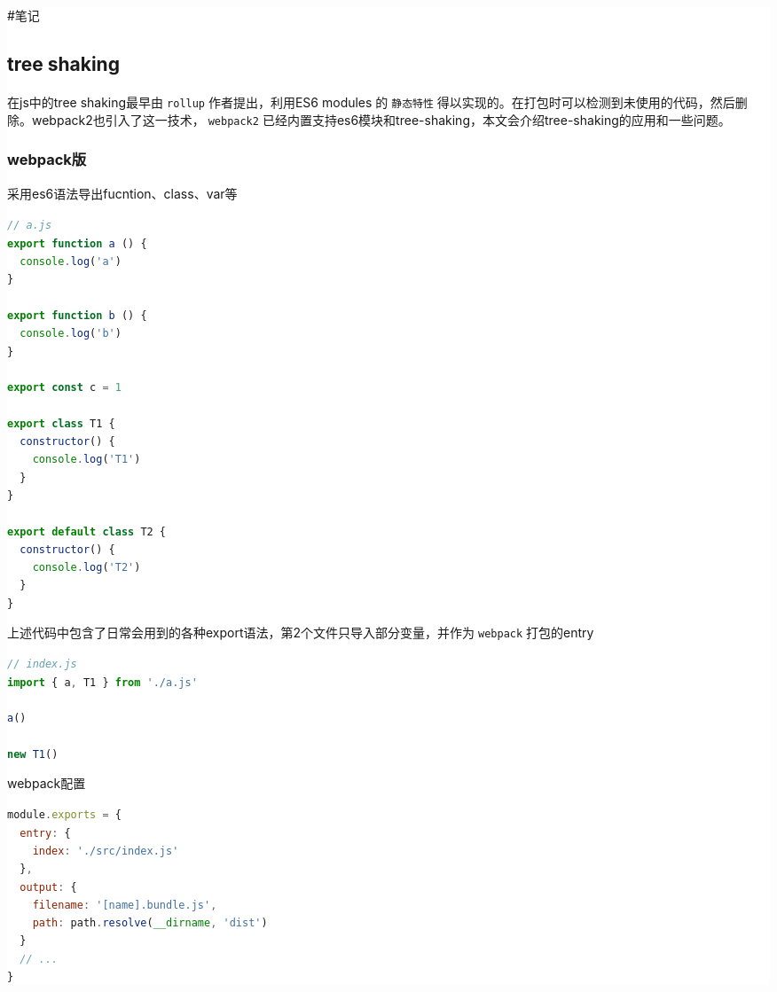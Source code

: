 #笔记

## tree shaking

在js中的tree shaking最早由 `rollup` 作者提出，利用ES6 modules 的 `静态特性` 得以实现的。在打包时可以检测到未使用的代码，然后删除。webpack2也引入了这一技术， `webpack2` 已经内置支持es6模块和tree-shaking，本文会介绍tree-shaking的应用和一些问题。

### webpack版

采用es6语法导出fucntion、class、var等

```js
// a.js
export function a () {
  console.log('a')
}

export function b () {
  console.log('b')
}

export const c = 1

export class T1 {
  constructor() {
    console.log('T1')
  }
}

export default class T2 {
  constructor() {
    console.log('T2')
  }
}
```

上述代码中包含了日常会用到的各种export语法，第2个文件只导入部分变量，并作为 `webpack` 打包的entry

```js
// index.js
import { a, T1 } from './a.js'

a()

new T1()
```

webpack配置

```js
module.exports = {
  entry: {
    index: './src/index.js'
  },
  output: {
    filename: '[name].bundle.js',
    path: path.resolve(__dirname, 'dist')
  }
  // ...
}
```
